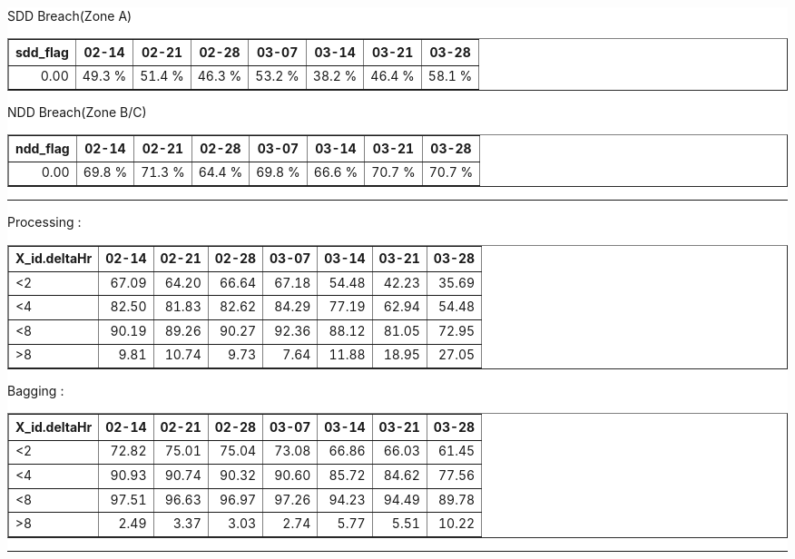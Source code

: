 
SDD Breach(Zone A)


<table border=1>
<tr> <th> sdd_flag </th> <th> 02-14 </th> <th> 02-21 </th> <th> 02-28 </th> <th> 03-07 </th> <th> 03-14 </th> <th> 03-21 </th> <th> 03-28 </th>  </tr>
  <tr> <td align="right"> 0.00 </td> <td> 49.3 % </td> <td> 51.4 % </td> <td> 46.3 % </td> <td> 53.2 % </td> <td> 38.2 % </td> <td> 46.4 % </td> <td> 58.1 % </td> </tr>
   </table>

NDD Breach(Zone B/C)


<table border=1>
<tr> <th> ndd_flag </th> <th> 02-14 </th> <th> 02-21 </th> <th> 02-28 </th> <th> 03-07 </th> <th> 03-14 </th> <th> 03-21 </th> <th> 03-28 </th>  </tr>
  <tr> <td align="right"> 0.00 </td> <td> 69.8 % </td> <td> 71.3 % </td> <td> 64.4 % </td> <td> 69.8 % </td> <td> 66.6 % </td> <td> 70.7 % </td> <td> 70.7 % </td> </tr>
   </table>

---


Processing :


<table border=1>
<tr> <th> X_id.deltaHr </th> <th> 02-14 </th> <th> 02-21 </th> <th> 02-28 </th> <th> 03-07 </th> <th> 03-14 </th> <th> 03-21 </th> <th> 03-28 </th>  </tr>
  <tr> <td> &lt;2 </td> <td align="right"> 67.09 </td> <td align="right"> 64.20 </td> <td align="right"> 66.64 </td> <td align="right"> 67.18 </td> <td align="right"> 54.48 </td> <td align="right"> 42.23 </td> <td align="right"> 35.69 </td> </tr>
  <tr> <td> &lt;4 </td> <td align="right"> 82.50 </td> <td align="right"> 81.83 </td> <td align="right"> 82.62 </td> <td align="right"> 84.29 </td> <td align="right"> 77.19 </td> <td align="right"> 62.94 </td> <td align="right"> 54.48 </td> </tr>
  <tr> <td> &lt;8 </td> <td align="right"> 90.19 </td> <td align="right"> 89.26 </td> <td align="right"> 90.27 </td> <td align="right"> 92.36 </td> <td align="right"> 88.12 </td> <td align="right"> 81.05 </td> <td align="right"> 72.95 </td> </tr>
  <tr> <td> &gt;8 </td> <td align="right"> 9.81 </td> <td align="right"> 10.74 </td> <td align="right"> 9.73 </td> <td align="right"> 7.64 </td> <td align="right"> 11.88 </td> <td align="right"> 18.95 </td> <td align="right"> 27.05 </td> </tr>
   </table>

Bagging :


<table border=1>
<tr> <th> X_id.deltaHr </th> <th> 02-14 </th> <th> 02-21 </th> <th> 02-28 </th> <th> 03-07 </th> <th> 03-14 </th> <th> 03-21 </th> <th> 03-28 </th>  </tr>
  <tr> <td> &lt;2 </td> <td align="right"> 72.82 </td> <td align="right"> 75.01 </td> <td align="right"> 75.04 </td> <td align="right"> 73.08 </td> <td align="right"> 66.86 </td> <td align="right"> 66.03 </td> <td align="right"> 61.45 </td> </tr>
  <tr> <td> &lt;4 </td> <td align="right"> 90.93 </td> <td align="right"> 90.74 </td> <td align="right"> 90.32 </td> <td align="right"> 90.60 </td> <td align="right"> 85.72 </td> <td align="right"> 84.62 </td> <td align="right"> 77.56 </td> </tr>
  <tr> <td> &lt;8 </td> <td align="right"> 97.51 </td> <td align="right"> 96.63 </td> <td align="right"> 96.97 </td> <td align="right"> 97.26 </td> <td align="right"> 94.23 </td> <td align="right"> 94.49 </td> <td align="right"> 89.78 </td> </tr>
  <tr> <td> &gt;8 </td> <td align="right"> 2.49 </td> <td align="right"> 3.37 </td> <td align="right"> 3.03 </td> <td align="right"> 2.74 </td> <td align="right"> 5.77 </td> <td align="right"> 5.51 </td> <td align="right"> 10.22 </td> </tr>
   </table>

---